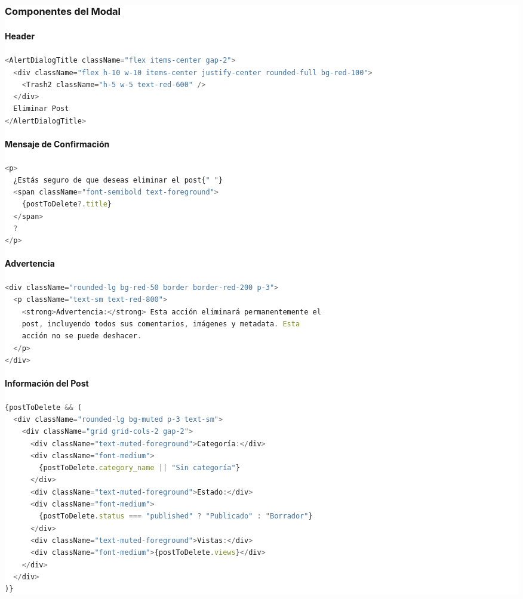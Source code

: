 
### Componentes del Modal

#### Header
```typescript
<AlertDialogTitle className="flex items-center gap-2">
  <div className="flex h-10 w-10 items-center justify-center rounded-full bg-red-100">
    <Trash2 className="h-5 w-5 text-red-600" />
  </div>
  Eliminar Post
</AlertDialogTitle>
```

#### Mensaje de Confirmación
```typescript
<p>
  ¿Estás seguro de que deseas eliminar el post{" "}
  <span className="font-semibold text-foreground">
    {postToDelete?.title}
  </span>
  ?
</p>
```

#### Advertencia
```typescript
<div className="rounded-lg bg-red-50 border border-red-200 p-3">
  <p className="text-sm text-red-800">
    <strong>Advertencia:</strong> Esta acción eliminará permanentemente el
    post, incluyendo todos sus comentarios, imágenes y metadata. Esta
    acción no se puede deshacer.
  </p>
</div>
```

#### Información del Post
```typescript
{postToDelete && (
  <div className="rounded-lg bg-muted p-3 text-sm">
    <div className="grid grid-cols-2 gap-2">
      <div className="text-muted-foreground">Categoría:</div>
      <div className="font-medium">
        {postToDelete.category_name || "Sin categoría"}
      </div>
      <div className="text-muted-foreground">Estado:</div>
      <div className="font-medium">
        {postToDelete.status === "published" ? "Publicado" : "Borrador"}
      </div>
      <div className="text-muted-foreground">Vistas:</div>
      <div className="font-medium">{postToDelete.views}</div>
    </div>
  </div>
)}
```

